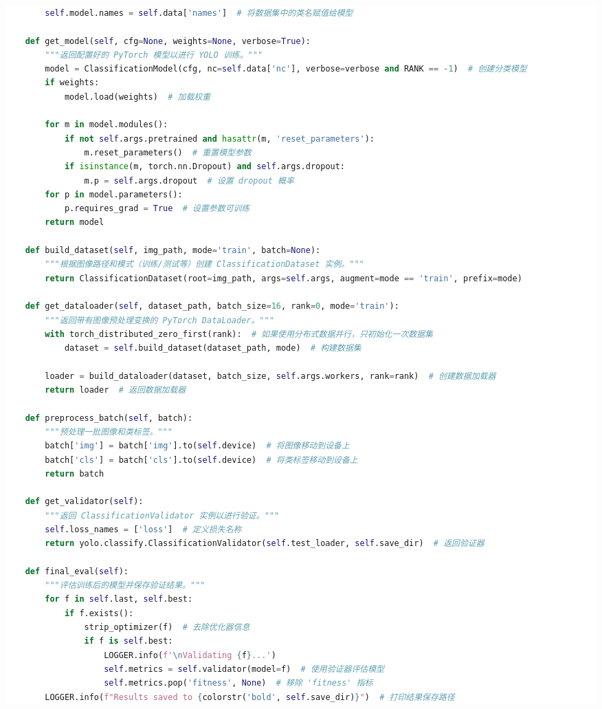 ```python
        self.model.names = self.data['names']  # 将数据集中的类名赋值给模型

    def get_model(self, cfg=None, weights=None, verbose=True):
        """返回配置好的 PyTorch 模型以进行 YOLO 训练。"""
        model = ClassificationModel(cfg, nc=self.data['nc'], verbose=verbose and RANK == -1)  # 创建分类模型
        if weights:
            model.load(weights)  # 加载权重

        for m in model.modules():
            if not self.args.pretrained and hasattr(m, 'reset_parameters'):
                m.reset_parameters()  # 重置模型参数
            if isinstance(m, torch.nn.Dropout) and self.args.dropout:
                m.p = self.args.dropout  # 设置 dropout 概率
        for p in model.parameters():
            p.requires_grad = True  # 设置参数可训练
        return model

    def build_dataset(self, img_path, mode='train', batch=None):
        """根据图像路径和模式（训练/测试等）创建 ClassificationDataset 实例。"""
        return ClassificationDataset(root=img_path, args=self.args, augment=mode == 'train', prefix=mode)

    def get_dataloader(self, dataset_path, batch_size=16, rank=0, mode='train'):
        """返回带有图像预处理变换的 PyTorch DataLoader。"""
        with torch_distributed_zero_first(rank):  # 如果使用分布式数据并行，只初始化一次数据集
            dataset = self.build_dataset(dataset_path, mode)  # 构建数据集

        loader = build_dataloader(dataset, batch_size, self.args.workers, rank=rank)  # 创建数据加载器
        return loader  # 返回数据加载器

    def preprocess_batch(self, batch):
        """预处理一批图像和类标签。"""
        batch['img'] = batch['img'].to(self.device)  # 将图像移动到设备上
        batch['cls'] = batch['cls'].to(self.device)  # 将类标签移动到设备上
        return batch

    def get_validator(self):
        """返回 ClassificationValidator 实例以进行验证。"""
        self.loss_names = ['loss']  # 定义损失名称
        return yolo.classify.ClassificationValidator(self.test_loader, self.save_dir)  # 返回验证器

    def final_eval(self):
        """评估训练后的模型并保存验证结果。"""
        for f in self.last, self.best:
            if f.exists():
                strip_optimizer(f)  # 去除优化器信息
                if f is self.best:
                    LOGGER.info(f'\nValidating {f}...')
                    self.metrics = self.validator(model=f)  # 使用验证器评估模型
                    self.metrics.pop('fitness', None)  # 移除 'fitness' 指标
        LOGGER.info(f"Results saved to {colorstr('bold', self.save_dir)}")  # 打印结果保存路径
```
